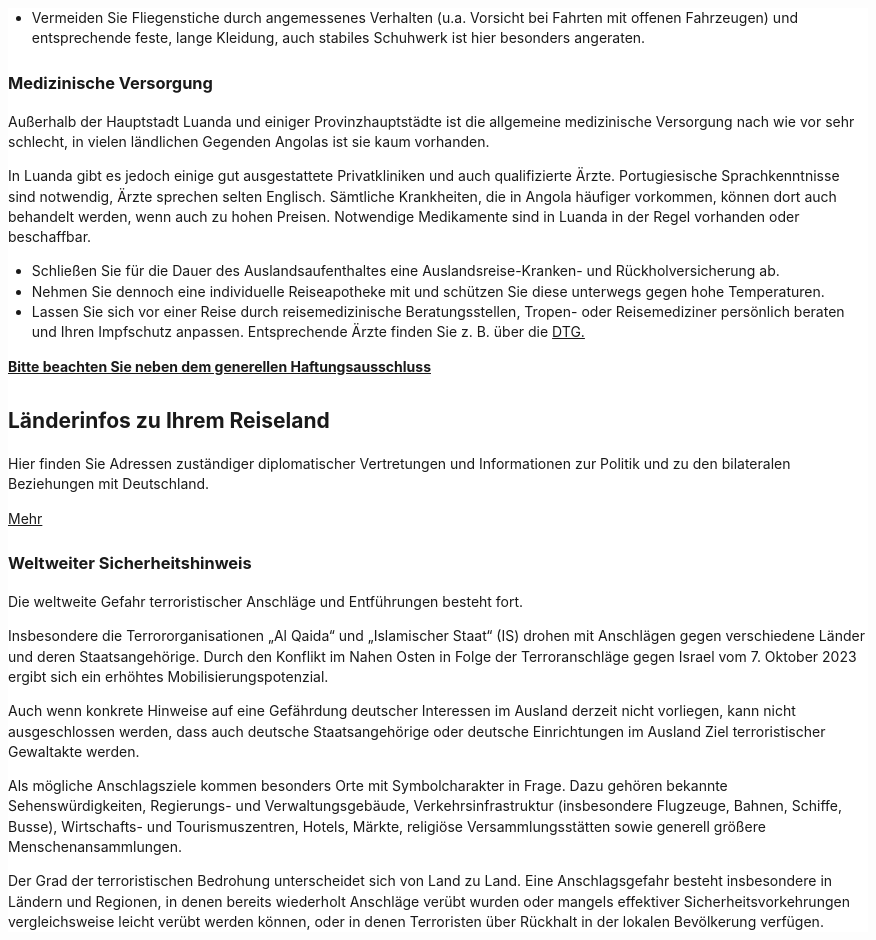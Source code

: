 * Vermeiden Sie Fliegenstiche durch angemessenes Verhalten (u.a. Vorsicht bei Fahrten mit offenen Fahrzeugen) und entsprechende feste, lange Kleidung, auch stabiles Schuhwerk ist hier besonders angeraten.

### Medizinische Versorgung

Außerhalb der Hauptstadt Luanda und einiger Provinzhauptstädte ist die allgemeine medizinische Versorgung nach wie vor sehr schlecht, in vielen ländlichen Gegenden Angolas ist sie kaum vorhanden.  

In Luanda gibt es jedoch einige gut ausgestattete Privatkliniken und auch qualifizierte Ärzte. Portugiesische Sprachkenntnisse sind notwendig, Ärzte sprechen selten Englisch. Sämtliche Krankheiten, die in Angola häufiger vorkommen, können dort auch behandelt werden, wenn auch zu hohen Preisen. Notwendige Medikamente sind in Luanda in der Regel vorhanden oder beschaffbar.

* Schließen Sie für die Dauer des Auslandsaufenthaltes eine Auslandsreise-Kranken- und Rückholversicherung ab.
* Nehmen Sie dennoch eine individuelle Reiseapotheke mit und schützen Sie diese unterwegs gegen hohe Temperaturen.
* Lassen Sie sich vor einer Reise durch reisemedizinische Beratungsstellen, Tropen- oder Reisemediziner persönlich beraten und Ihren Impfschutz anpassen. Entsprechende Ärzte finden Sie z. B. über die [DTG.](https://dtg.org/index.php/liste-tropenmedizinischer-institutionen/arztsuche.html "DTG")

**[Bitte beachten Sie neben dem generellen Haftungsausschluss](https://www.auswaertiges-amt.de/de/ReiseUndSicherheit/reise-gesundheit/-/2519600 "Bitte beachten Sie neben dem generellen Haftungsausschluss:")**

## Länderinfos zu Ihrem Reiseland

Hier finden Sie Adressen zuständiger diplomatischer Vertretungen und Informationen zur Politik und zu den bilateralen Beziehungen mit Deutschland.

[Mehr](https://www.auswaertiges-amt.de/de/service/laender/angola-node "Angola")

### Weltweiter Sicherheitshinweis

Die weltweite Gefahr terroristischer Anschläge und Entführungen besteht fort.

Insbesondere die Terrororganisationen „Al Qaida“ und „Islamischer Staat“ (IS) drohen mit Anschlägen gegen verschiedene Länder und deren Staatsangehörige. Durch den Konflikt im Nahen Osten in Folge der Terroranschläge gegen Israel vom 7. Oktober 2023 ergibt sich ein erhöhtes Mobilisierungspotenzial.

Auch wenn konkrete Hinweise auf eine Gefährdung deutscher Interessen im Ausland derzeit nicht vorliegen, kann nicht ausgeschlossen werden, dass auch deutsche Staatsangehörige oder deutsche Einrichtungen im Ausland Ziel terroristischer Gewaltakte werden.

Als mögliche Anschlagsziele kommen besonders Orte mit Symbolcharakter in Frage. Dazu gehören bekannte Sehenswürdigkeiten, Regierungs- und Verwaltungsgebäude, Verkehrsinfrastruktur (insbesondere Flugzeuge, Bahnen, Schiffe, Busse), Wirtschafts- und Tourismuszentren, Hotels, Märkte, religiöse Versammlungsstätten sowie generell größere Menschenansammlungen.

Der Grad der terroristischen Bedrohung unterscheidet sich von Land zu Land. Eine Anschlagsgefahr besteht insbesondere in Ländern und Regionen, in denen bereits wiederholt Anschläge verübt wurden oder mangels effektiver Sicherheitsvorkehrungen vergleichsweise leicht verübt werden können, oder in denen Terroristen über Rückhalt in der lokalen Bevölkerung verfügen.
